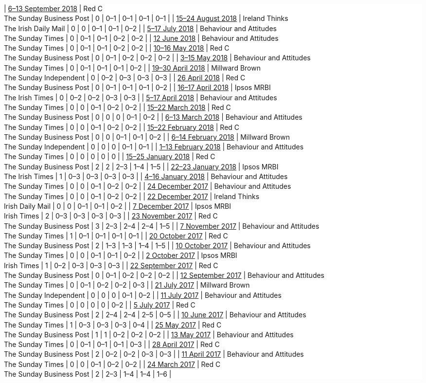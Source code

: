 | [6–13 September 2018](2018-09-13-RedC.html) | Red C <br> The Sunday Business Post | 0 | 0–1 | 0–1 | 0–1 | 0–1 |
| [15–24 August 2018](2018-08-24-IrelandThinks.html) | Ireland Thinks <br> The Irish Daily Mail | 0 | 0 | 0–1 | 0–1 | 0–2 |
| [5–17 July 2018](2018-07-17-BehaviourandAttitudes.html) | Behaviour and Attitudes <br> The Sunday Times | 0 | 0–1 | 0–1 | 0–2 | 0–2 |
| [12 June 2018](2018-06-12-BehaviourandAttitudes.html) | Behaviour and Attitudes <br> The Sunday Times | 0 | 0–1 | 0–1 | 0–2 | 0–2 |
| [10–16 May 2018](2018-05-16-RedC.html) | Red C <br> The Sunday Business Post | 0 | 0–1 | 0–2 | 0–2 | 0–2 |
| [3–15 May 2018](2018-05-15-BehaviourandAttitudes.html) | Behaviour and Attitudes <br> The Sunday Times | 0 | 0–1 | 0–1 | 0–1 | 0–2 |
| [19–30 April 2018](2018-04-30-MillwardBrown.html) | Millward Brown <br> The Sunday Independent | 0 | 0–2 | 0–3 | 0–3 | 0–3 |
| [26 April 2018](2018-04-26-RedC.html) | Red C <br> The Sunday Business Post | 0 | 0–1 | 0–1 | 0–1 | 0–2 |
| [16–17 April 2018](2018-04-17-IpsosMRBI.html) | Ipsos MRBI <br> The Irish Times | 0 | 0–2 | 0–2 | 0–3 | 0–3 |
| [5–17 April 2018](2018-04-17-BehaviourandAttitudes.html) | Behaviour and Attitudes <br> The Sunday Times | 0 | 0 | 0–1 | 0–2 | 0–2 |
| [15–22 March 2018](2018-03-22-RedC.html) | Red C <br> The Sunday Business Post | 0 | 0 | 0 | 0–1 | 0–2 |
| [6–13 March 2018](2018-03-13-BehaviourandAttitudes.html) | Behaviour and Attitudes <br> The Sunday Times | 0 | 0 | 0–1 | 0–2 | 0–2 |
| [15–22 February 2018](2018-02-22-RedC.html) | Red C <br> The Sunday Business Post | 0 | 0 | 0–1 | 0–1 | 0–2 |
| [6–14 February 2018](2018-02-14-MillwardBrown.html) | Millward Brown <br> The Sunday Independent | 0 | 0 | 0 | 0–1 | 0–1 |
| [1–13 February 2018](2018-02-13-BehaviourandAttitudes.html) | Behaviour and Attitudes <br> The Sunday Times | 0 | 0 | 0 | 0 | 0 |
| [15–25 January 2018](2018-01-25-RedC.html) | Red C <br> The Sunday Business Post | 2 | 2 | 2–3 | 1–4 | 1–5 |
| [22–23 January 2018](2018-01-23-IpsosMRBI.html) | Ipsos MRBI <br> The Irish Times | 1 | 0–3 | 0–3 | 0–3 | 0–3 |
| [4–16 January 2018](2018-01-16-BehaviourandAttitudes.html) | Behaviour and Attitudes <br> The Sunday Times | 0 | 0 | 0–1 | 0–2 | 0–2 |
| [24 December 2017](2017-12-24-BehaviourandAttitudes.html) | Behaviour and Attitudes <br> The Sunday Times | 0 | 0 | 0–1 | 0–2 | 0–2 |
| [22 December 2017](2017-12-22-IrelandThinks.html) | Ireland Thinks <br> Irish Daily Mail | 0 | 0 | 0–1 | 0–1 | 0–2 |
| [7 December 2017](2017-12-07-IpsosMRBI.html) | Ipsos MRBI <br> Irish Times | 2 | 0–3 | 0–3 | 0–3 | 0–3 |
| [23 November 2017](2017-11-23-RedC.html) | Red C <br> The Sunday Business Post | 3 | 2–3 | 2–4 | 2–4 | 1–5 |
| [7 November 2017](2017-11-07-BehaviourandAttitudes.html) | Behaviour and Attitudes <br> The Sunday Times | 1 | 0–1 | 0–1 | 0–1 | 0–1 |
| [20 October 2017](2017-10-20-RedC.html) | Red C <br> The Sunday Business Post | 2 | 1–3 | 1–3 | 1–4 | 1–5 |
| [10 October 2017](2017-10-10-BehaviourandAttitudes.html) | Behaviour and Attitudes <br> The Sunday Times | 0 | 0 | 0–1 | 0–1 | 0–2 |
| [2 October 2017](2017-10-02-IpsosMRBI.html) | Ipsos MRBI <br> Irish Times | 1 | 0–2 | 0–3 | 0–3 | 0–3 |
| [22 September 2017](2017-09-22-RedC.html) | Red C <br> The Sunday Business Post | 0 | 0–1 | 0–2 | 0–2 | 0–2 |
| [12 September 2017](2017-09-12-BehaviourandAttitudes.html) | Behaviour and Attitudes <br> The Sunday Times | 0 | 0–1 | 0–2 | 0–2 | 0–3 |
| [21 July 2017](2017-07-21-MillwardBrown.html) | Millward Brown <br> The Sunday Independent | 0 | 0 | 0 | 0–1 | 0–2 |
| [11 July 2017](2017-07-11-BehaviourandAttitudes.html) | Behaviour and Attitudes <br> The Sunday Times | 0 | 0 | 0 | 0 | 0–2 |
| [5 July 2017](2017-07-05-RedC.html) | Red C <br> The Sunday Business Post | 2 | 2–4 | 2–4 | 2–5 | 0–5 |
| [10 June 2017](2017-06-10-BehaviourandAttitudes.html) | Behaviour and Attitudes <br> The Sunday Times | 1 | 0–3 | 0–3 | 0–3 | 0–4 |
| [25 May 2017](2017-05-25-RedC.html) | Red C <br> The Sunday Business Post | 1 | 1 | 0–2 | 0–2 | 0–2 |
| [13 May 2017](2017-05-13-BehaviourandAttitudes.html) | Behaviour and Attitudes <br> The Sunday Times | 0 | 0–1 | 0–1 | 0–1 | 0–3 |
| [28 April 2017](2017-04-28-RedC.html) | Red C <br> The Sunday Business Post | 2 | 0–2 | 0–2 | 0–3 | 0–3 |
| [11 April 2017](2017-04-11-BehaviourandAttitudes.html) | Behaviour and Attitudes <br> The Sunday Times | 0 | 0 | 0–1 | 0–2 | 0–2 |
| [24 March 2017](2017-03-24-RedC.html) | Red C <br> The Sunday Business Post | 2 | 2–3 | 1–4 | 1–4 | 1–6 |